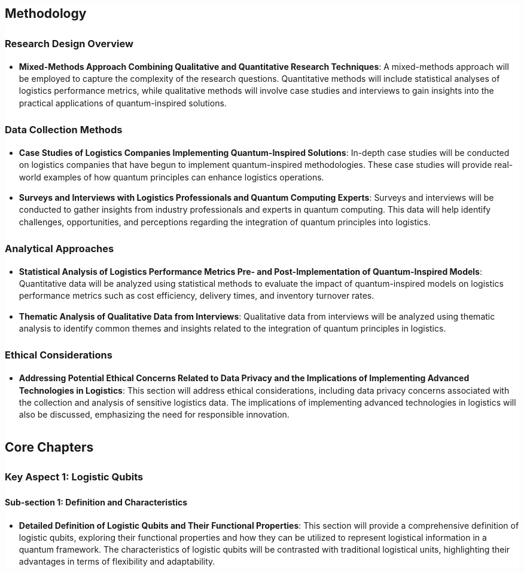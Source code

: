 ## Methodology

### Research Design Overview

- **Mixed-Methods Approach Combining Qualitative and Quantitative Research Techniques**: A mixed-methods approach will be employed to capture the complexity of the research questions. Quantitative methods will include statistical analyses of logistics performance metrics, while qualitative methods will involve case studies and interviews to gain insights into the practical applications of quantum-inspired solutions.

### Data Collection Methods

- **Case Studies of Logistics Companies Implementing Quantum-Inspired Solutions**: In-depth case studies will be conducted on logistics companies that have begun to implement quantum-inspired methodologies. These case studies will provide real-world examples of how quantum principles can enhance logistics operations.

- **Surveys and Interviews with Logistics Professionals and Quantum Computing Experts**: Surveys and interviews will be conducted to gather insights from industry professionals and experts in quantum computing. This data will help identify challenges, opportunities, and perceptions regarding the integration of quantum principles into logistics.

### Analytical Approaches

- **Statistical Analysis of Logistics Performance Metrics Pre- and Post-Implementation of Quantum-Inspired Models**: Quantitative data will be analyzed using statistical methods to evaluate the impact of quantum-inspired models on logistics performance metrics such as cost efficiency, delivery times, and inventory turnover rates.

- **Thematic Analysis of Qualitative Data from Interviews**: Qualitative data from interviews will be analyzed using thematic analysis to identify common themes and insights related to the integration of quantum principles in logistics.

### Ethical Considerations

- **Addressing Potential Ethical Concerns Related to Data Privacy and the Implications of Implementing Advanced Technologies in Logistics**: This section will address ethical considerations, including data privacy concerns associated with the collection and analysis of sensitive logistics data. The implications of implementing advanced technologies in logistics will also be discussed, emphasizing the need for responsible innovation.

## Core Chapters

### Key Aspect 1: Logistic Qubits

#### Sub-section 1: Definition and Characteristics

- **Detailed Definition of Logistic Qubits and Their Functional Properties**: This section will provide a comprehensive definition of logistic qubits, exploring their functional properties and how they can be utilized to represent logistical information in a quantum framework. The characteristics of logistic qubits will be contrasted with traditional logistical units, highlighting their advantages in terms of flexibility and adaptability.
